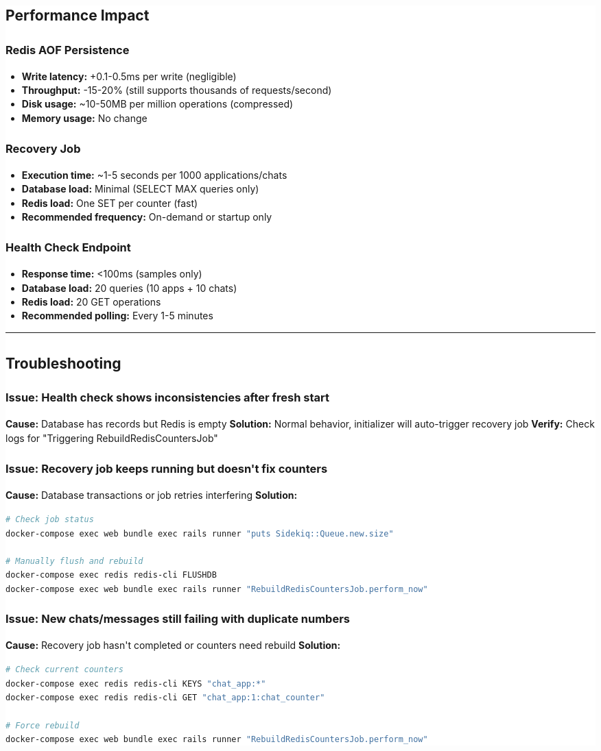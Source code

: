 
## Performance Impact

### Redis AOF Persistence
- **Write latency:** +0.1-0.5ms per write (negligible)
- **Throughput:** -15-20% (still supports thousands of requests/second)
- **Disk usage:** ~10-50MB per million operations (compressed)
- **Memory usage:** No change

### Recovery Job
- **Execution time:** ~1-5 seconds per 1000 applications/chats
- **Database load:** Minimal (SELECT MAX queries only)
- **Redis load:** One SET per counter (fast)
- **Recommended frequency:** On-demand or startup only

### Health Check Endpoint
- **Response time:** <100ms (samples only)
- **Database load:** 20 queries (10 apps + 10 chats)
- **Redis load:** 20 GET operations
- **Recommended polling:** Every 1-5 minutes

---

## Troubleshooting

### Issue: Health check shows inconsistencies after fresh start
**Cause:** Database has records but Redis is empty
**Solution:** Normal behavior, initializer will auto-trigger recovery job
**Verify:** Check logs for "Triggering RebuildRedisCountersJob"

### Issue: Recovery job keeps running but doesn't fix counters
**Cause:** Database transactions or job retries interfering
**Solution:**
```bash
# Check job status
docker-compose exec web bundle exec rails runner "puts Sidekiq::Queue.new.size"

# Manually flush and rebuild
docker-compose exec redis redis-cli FLUSHDB
docker-compose exec web bundle exec rails runner "RebuildRedisCountersJob.perform_now"
```

### Issue: New chats/messages still failing with duplicate numbers
**Cause:** Recovery job hasn't completed or counters need rebuild
**Solution:**
```bash
# Check current counters
docker-compose exec redis redis-cli KEYS "chat_app:*"
docker-compose exec redis redis-cli GET "chat_app:1:chat_counter"

# Force rebuild
docker-compose exec web bundle exec rails runner "RebuildRedisCountersJob.perform_now"
```
